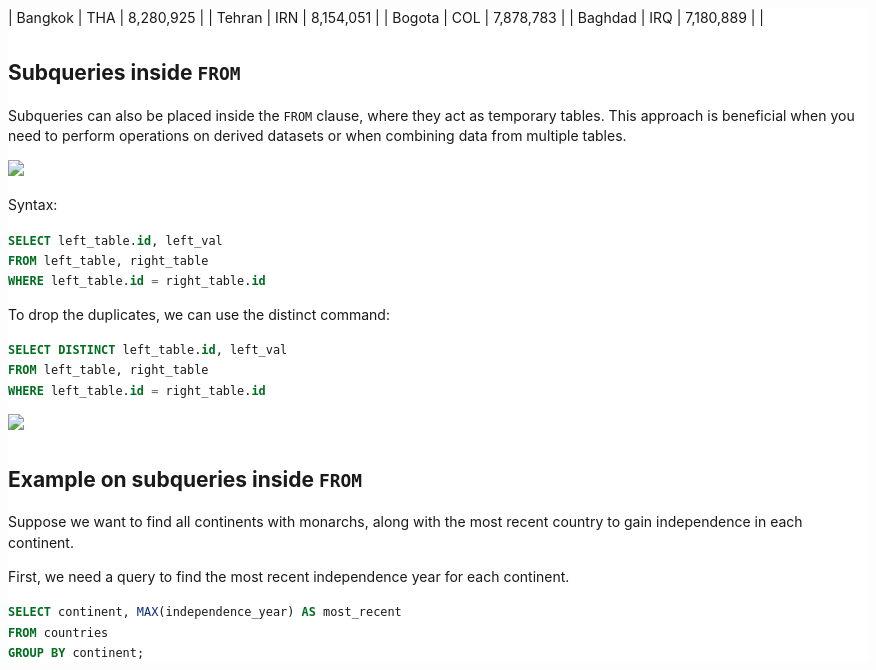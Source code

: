 | Bangkok        | THA          | 8,280,925             |
| Tehran         | IRN          | 8,154,051             |
| Bogota         | COL          | 7,878,783             |
| Baghdad        | IRQ          | 7,180,889             |
|


## Subqueries inside `FROM`

Subqueries can also be placed inside the `FROM` clause, where they act as temporary tables. This approach is beneficial when you need to perform operations on derived datasets or when combining data from multiple tables.

<div class='img-center'>

![](/img/docs/subqueries-inside-frommmm.png)

</div>

Syntax:

```sql
SELECT left_table.id, left_val 
FROM left_table, right_table
WHERE left_table.id = right_table.id  
```

To drop the duplicates, we can use the distinct command:

```sql
SELECT DISTINCT left_table.id, left_val 
FROM left_table, right_table
WHERE left_table.id = right_table.id    
```

<div class='img-center'>

![](/img/docs/subqueries-inside-frommmm-without-duplicates.png)

</div>

## Example on subqueries inside `FROM`

Suppose we want to find all continents with monarchs, along with the most recent country to gain independence in each continent. 

First, we need a query to find the most recent independence year for each continent.

```sql
SELECT continent, MAX(independence_year) AS most_recent
FROM countries
GROUP BY continent;
```
